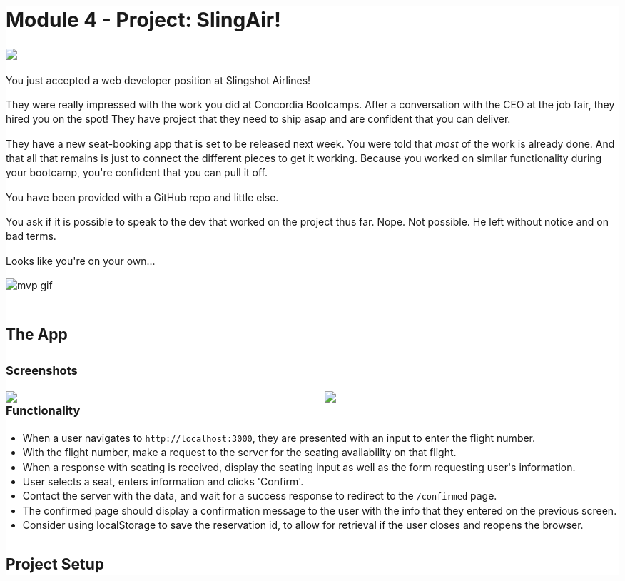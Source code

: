 # Module 4 - Project: SlingAir!

<img src='frontend/src/assets/screenshots/header.png' style='width:100%' />

You just accepted a web developer position at Slingshot Airlines!

They were really impressed with the work you did at Concordia Bootcamps. After a conversation with the CEO at the job fair, they hired you on the spot! They have project that they need to ship asap and are confident that you can deliver.

They have a new seat-booking app that is set to be released next week. You were told that _most_ of the work is already done. And that all that remains is just to connect the different pieces to get it working. Because you worked on similar functionality during your bootcamp, you're confident that you can pull it off.

You have been provided with a GitHub repo and little else.

You ask if it is possible to speak to the dev that worked on the project thus far. Nope. Not possible. He left without notice and on bad terms.

Looks like you're on your own...

![mvp gif](frontend/src/assets/screenshots/slingair_mvp.gif)

---

## The App

### Screenshots

<img src='frontend/src/assets/screenshots/seat-select.png' style='float:left;width:48%;margin-right:4%;' />
<img src='frontend/src/assets/screenshots/confirmed.png' style='float:left;width:48%' />

### Functionality

- When a user navigates to `http://localhost:3000`, they are presented with an input to enter the flight number.
- With the flight number, make a request to the server for the seating availability on that flight.
- When a response with seating is received, display the seating input as well as the form requesting user's information.
- User selects a seat, enters information and clicks 'Confirm'.
- Contact the server with the data, and wait for a success response to redirect to the `/confirmed` page.
- The confirmed page should display a confirmation message to the user with the info that they entered on the previous screen.
- Consider using localStorage to save the reservation id, to allow for retrieval if the user closes and reopens the browser.

## Project Setup
